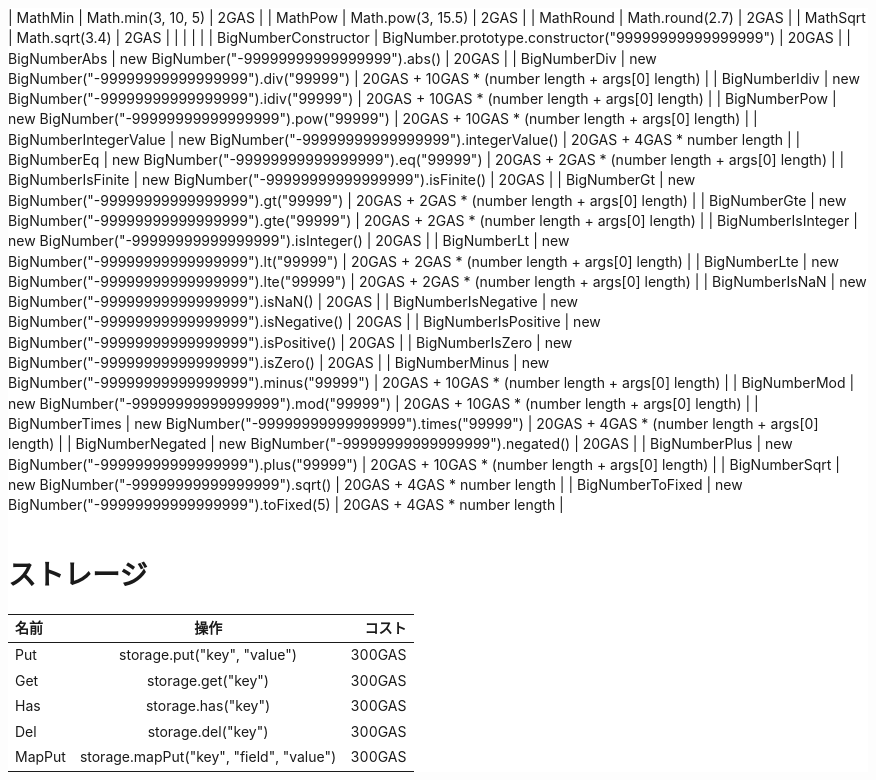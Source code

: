 | MathMin               |                              Math.min(3, 10, 5)                               |                                                2GAS |
| MathPow               |                               Math.pow(3, 15.5)                               |                                                2GAS |
| MathRound             |                                Math.round(2.7)                                |                                                2GAS |
| MathSqrt              |                                Math.sqrt(3.4)                                 |                                                2GAS |
|                       |                                                                               |                                                     |
| BigNumberConstructor  |       BigNumber.prototype.constructor("99999999999999999")        |                                               20GAS |
| BigNumberAbs          |             new BigNumber("-99999999999999999").abs()             |                                               20GAS |
| BigNumberDiv          |         new BigNumber("-99999999999999999").div("99999")          |    20GAS + 10GAS * (number length + args[0] length) |
| BigNumberIdiv         |         new BigNumber("-99999999999999999").idiv("99999")         |    20GAS + 10GAS * (number length + args[0] length) |
| BigNumberPow          |         new BigNumber("-99999999999999999").pow("99999")          |    20GAS + 10GAS * (number length + args[0] length) |
| BigNumberIntegerValue |        new BigNumber("-99999999999999999").integerValue()         |                        20GAS + 4GAS * number length |
| BigNumberEq           |          new BigNumber("-99999999999999999").eq("99999")          |     20GAS + 2GAS * (number length + args[0] length) |
| BigNumberIsFinite     |          new BigNumber("-99999999999999999").isFinite()           |                                               20GAS |
| BigNumberGt           |          new BigNumber("-99999999999999999").gt("99999")          |     20GAS + 2GAS * (number length + args[0] length) |
| BigNumberGte          |         new BigNumber("-99999999999999999").gte("99999")          |     20GAS + 2GAS * (number length + args[0] length) |
| BigNumberIsInteger    |          new BigNumber("-99999999999999999").isInteger()          |                                               20GAS |
| BigNumberLt           |          new BigNumber("-99999999999999999").lt("99999")          |     20GAS + 2GAS * (number length + args[0] length) |
| BigNumberLte          |         new BigNumber("-99999999999999999").lte("99999")          |     20GAS + 2GAS * (number length + args[0] length) |
| BigNumberIsNaN        |            new BigNumber("-99999999999999999").isNaN()            |                                               20GAS |
| BigNumberIsNegative   |         new BigNumber("-99999999999999999").isNegative()          |                                               20GAS |
| BigNumberIsPositive   |         new BigNumber("-99999999999999999").isPositive()          |                                               20GAS |
| BigNumberIsZero       |           new BigNumber("-99999999999999999").isZero()            |                                               20GAS |
| BigNumberMinus        |        new BigNumber("-99999999999999999").minus("99999")         |    20GAS + 10GAS * (number length + args[0] length) |
| BigNumberMod          |         new BigNumber("-99999999999999999").mod("99999")          |    20GAS + 10GAS * (number length + args[0] length) |
| BigNumberTimes        |        new BigNumber("-99999999999999999").times("99999")         |     20GAS + 4GAS * (number length + args[0] length) |
| BigNumberNegated      |           new BigNumber("-99999999999999999").negated()           |                                               20GAS |
| BigNumberPlus         |         new BigNumber("-99999999999999999").plus("99999")         |    20GAS + 10GAS * (number length + args[0] length) |
| BigNumberSqrt         |            new BigNumber("-99999999999999999").sqrt()             |                        20GAS + 4GAS * number length |
| BigNumberToFixed      |          new BigNumber("-99999999999999999").toFixed(5)           |                        20GAS + 4GAS * number length |

# ストレージ
| 名前    |                操作                |   コスト |
| :------ | :-------------------------------------: | -----: |
| Put     |       storage.put("key", "value")       | 300GAS |
| Get     |           storage.get("key")            | 300GAS |
| Has     |           storage.has("key")            | 300GAS |
| Del     |           storage.del("key")            | 300GAS |
| MapPut  | storage.mapPut("key", "field", "value") | 300GAS |